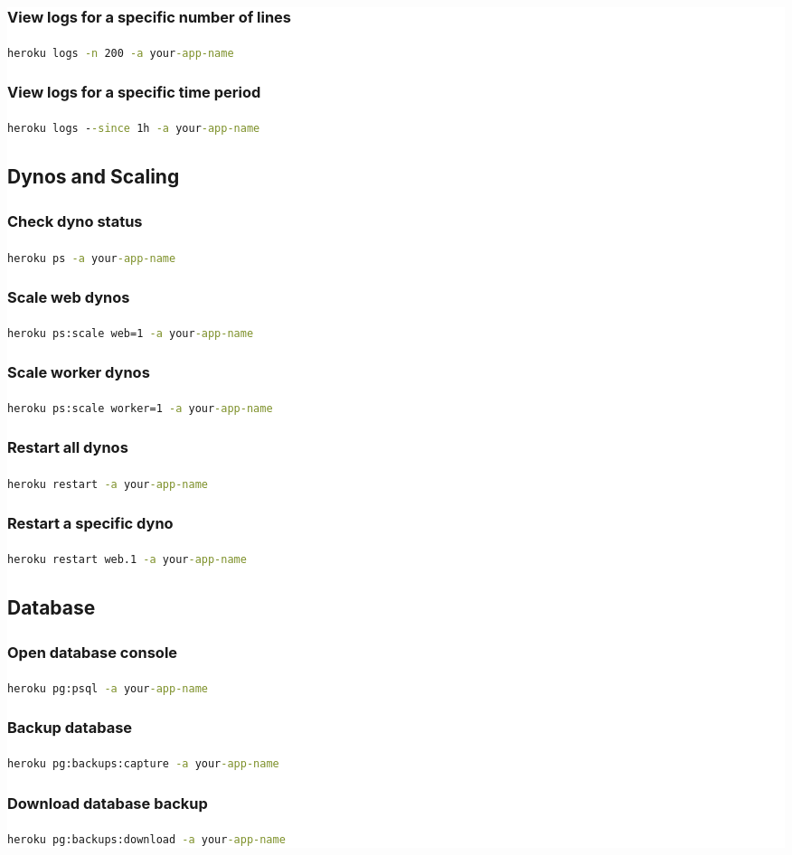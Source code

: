 ### View logs for a specific number of lines
```cmd
heroku logs -n 200 -a your-app-name
```

### View logs for a specific time period
```cmd
heroku logs --since 1h -a your-app-name
```

## Dynos and Scaling

### Check dyno status
```cmd
heroku ps -a your-app-name
```

### Scale web dynos
```cmd
heroku ps:scale web=1 -a your-app-name
```

### Scale worker dynos
```cmd
heroku ps:scale worker=1 -a your-app-name
```

### Restart all dynos
```cmd
heroku restart -a your-app-name
```

### Restart a specific dyno
```cmd
heroku restart web.1 -a your-app-name
```

## Database

### Open database console
```cmd
heroku pg:psql -a your-app-name
```

### Backup database
```cmd
heroku pg:backups:capture -a your-app-name
```

### Download database backup
```cmd
heroku pg:backups:download -a your-app-name
```
